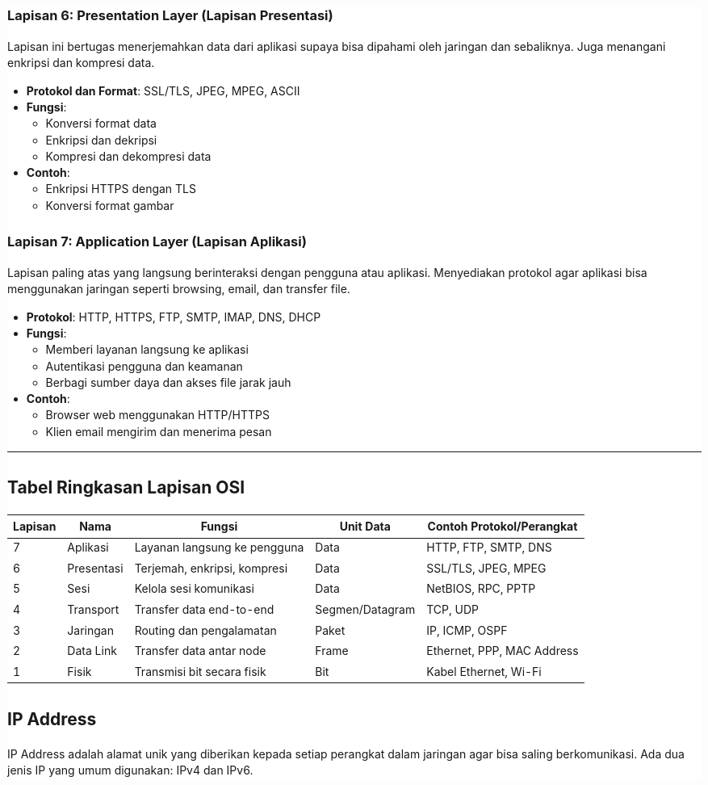 ### Lapisan 6: Presentation Layer (Lapisan Presentasi)

Lapisan ini bertugas menerjemahkan data dari aplikasi supaya bisa dipahami oleh jaringan dan sebaliknya. Juga menangani enkripsi dan kompresi data.

- **Protokol dan Format**: SSL/TLS, JPEG, MPEG, ASCII
- **Fungsi**:
  - Konversi format data
  - Enkripsi dan dekripsi
  - Kompresi dan dekompresi data
- **Contoh**:
  - Enkripsi HTTPS dengan TLS
  - Konversi format gambar

### Lapisan 7: Application Layer (Lapisan Aplikasi)

Lapisan paling atas yang langsung berinteraksi dengan pengguna atau aplikasi. Menyediakan protokol agar aplikasi bisa menggunakan jaringan seperti browsing, email, dan transfer file.

- **Protokol**: HTTP, HTTPS, FTP, SMTP, IMAP, DNS, DHCP
- **Fungsi**:
  - Memberi layanan langsung ke aplikasi
  - Autentikasi pengguna dan keamanan
  - Berbagi sumber daya dan akses file jarak jauh
- **Contoh**:
  - Browser web menggunakan HTTP/HTTPS
  - Klien email mengirim dan menerima pesan

---

## Tabel Ringkasan Lapisan OSI

| Lapisan | Nama       | Fungsi                       | Unit Data       | Contoh Protokol/Perangkat  |
| ------- | ---------- | ---------------------------- | --------------- | -------------------------- |
| 7       | Aplikasi   | Layanan langsung ke pengguna | Data            | HTTP, FTP, SMTP, DNS       |
| 6       | Presentasi | Terjemah, enkripsi, kompresi | Data            | SSL/TLS, JPEG, MPEG        |
| 5       | Sesi       | Kelola sesi komunikasi       | Data            | NetBIOS, RPC, PPTP         |
| 4       | Transport  | Transfer data end-to-end     | Segmen/Datagram | TCP, UDP                   |
| 3       | Jaringan   | Routing dan pengalamatan     | Paket           | IP, ICMP, OSPF             |
| 2       | Data Link  | Transfer data antar node     | Frame           | Ethernet, PPP, MAC Address |
| 1       | Fisik      | Transmisi bit secara fisik   | Bit             | Kabel Ethernet, Wi-Fi      |

## IP Address

IP Address adalah alamat unik yang diberikan kepada setiap perangkat dalam jaringan agar bisa saling berkomunikasi. Ada dua jenis IP yang umum digunakan: IPv4 dan IPv6.

